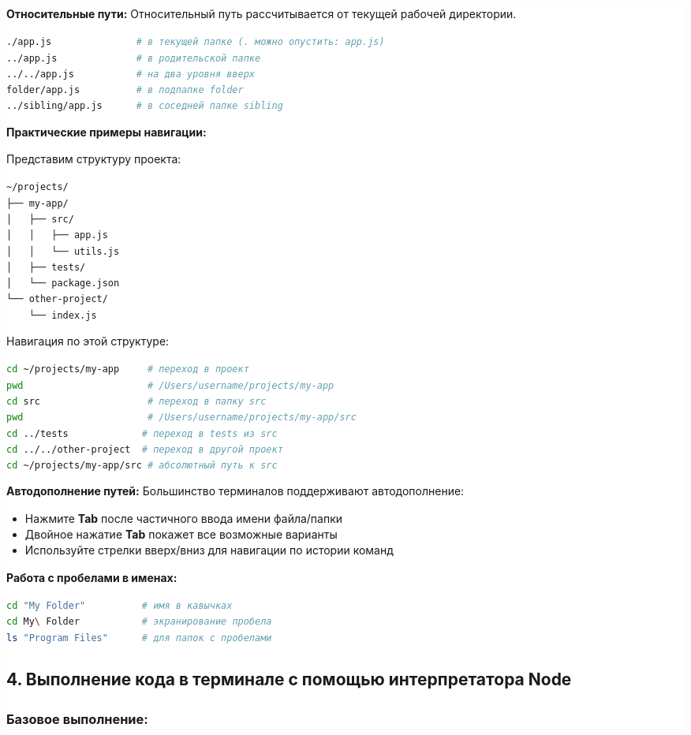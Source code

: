 **Относительные пути:** Относительный путь рассчитывается от текущей рабочей директории.

```bash
./app.js               # в текущей папке (. можно опустить: app.js)
../app.js              # в родительской папке
../../app.js           # на два уровня вверх
folder/app.js          # в подпапке folder
../sibling/app.js      # в соседней папке sibling
```

**Практические примеры навигации:**

Представим структуру проекта:

```
~/projects/
├── my-app/
│   ├── src/
│   │   ├── app.js
│   │   └── utils.js
│   ├── tests/
│   └── package.json
└── other-project/
    └── index.js
```

Навигация по этой структуре:

```bash
cd ~/projects/my-app     # переход в проект
pwd                      # /Users/username/projects/my-app
cd src                   # переход в папку src
pwd                      # /Users/username/projects/my-app/src
cd ../tests             # переход в tests из src
cd ../../other-project  # переход в другой проект
cd ~/projects/my-app/src # абсолютный путь к src
```

**Автодополнение путей:** Большинство терминалов поддерживают автодополнение:

- Нажмите **Tab** после частичного ввода имени файла/папки
- Двойное нажатие **Tab** покажет все возможные варианты
- Используйте стрелки вверх/вниз для навигации по истории команд

**Работа с пробелами в именах:**

```bash
cd "My Folder"          # имя в кавычках
cd My\ Folder           # экранирование пробела
ls "Program Files"      # для папок с пробелами
```

## 4. Выполнение кода в терминале с помощью интерпретатора Node

### Базовое выполнение:
